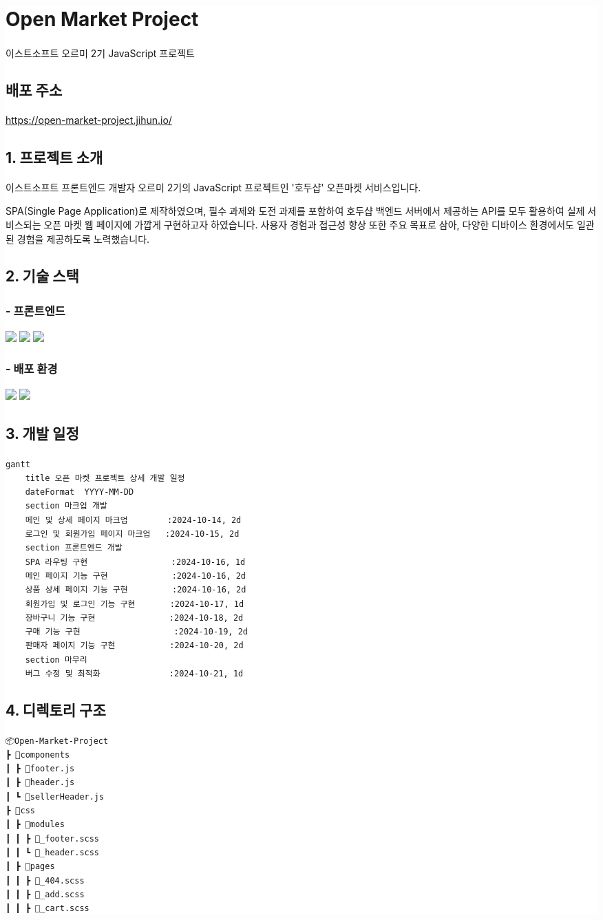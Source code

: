 # Open Market Project

이스트소프트 오르미 2기 JavaScript 프로젝트

## 배포 주소

https://open-market-project.jihun.io/

## 1. 프로젝트 소개

이스트소프트 프론트엔드 개발자 오르미 2기의 JavaScript 프로젝트인 '호두샵' 오픈마켓 서비스입니다.

SPA(Single Page Application)로 제작하였으며, 필수 과제와 도전 과제를 포함하여 호두샵 백엔드 서버에서 제공하는 API를 모두 활용하여 실제 서비스되는 오픈 마켓 웹 페이지에 가깝게 구현하고자 하였습니다. 사용자 경험과 접근성 향상 또한 주요 목표로 삼아, 다양한 디바이스 환경에서도 일관된 경험을 제공하도록 노력했습니다.

## 2. 기술 스택

### - 프론트엔드

<img src="https://img.shields.io/badge/html5-E34F26?style=for-the-badge&logo=html5&logoColor=white"> <img src="https://img.shields.io/badge/sass-cc6699?style=for-the-badge&logo=sass&logoColor=white"> <img src="https://img.shields.io/badge/javascript-f7df1e?style=for-the-badge&logo=javascript&logoColor=black">

### - 배포 환경

<img src="https://img.shields.io/badge/cloudflare-f38020?style=for-the-badge&logo=cloudflare&logoColor=white"> <img src="https://img.shields.io/badge/cloudflare pages-f38020?style=for-the-badge&logo=cloudflarepages&logoColor=white">

## 3. 개발 일정
```mermaid
gantt
    title 오픈 마켓 프로젝트 상세 개발 일정
    dateFormat  YYYY-MM-DD
    section 마크업 개발
    메인 및 상세 페이지 마크업        :2024-10-14, 2d
    로그인 및 회원가입 페이지 마크업   :2024-10-15, 2d
    section 프론트엔드 개발
    SPA 라우팅 구현                 :2024-10-16, 1d
    메인 페이지 기능 구현             :2024-10-16, 2d
    상품 상세 페이지 기능 구현         :2024-10-16, 2d
    회원가입 및 로그인 기능 구현       :2024-10-17, 1d
    장바구니 기능 구현               :2024-10-18, 2d
    구매 기능 구현                   :2024-10-19, 2d
    판매자 페이지 기능 구현           :2024-10-20, 2d
    section 마무리
    버그 수정 및 최적화              :2024-10-21, 1d
```

## 4. 디렉토리 구조

```
📦Open-Market-Project
┣ 📂components
┃ ┣ 📜footer.js
┃ ┣ 📜header.js
┃ ┗ 📜sellerHeader.js
┣ 📂css
┃ ┣ 📂modules
┃ ┃ ┣ 📜_footer.scss
┃ ┃ ┗ 📜_header.scss
┃ ┣ 📂pages
┃ ┃ ┣ 📜_404.scss
┃ ┃ ┣ 📜_add.scss
┃ ┃ ┣ 📜_cart.scss
```